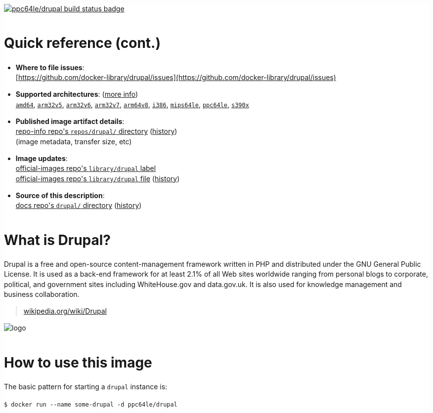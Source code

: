 [![ppc64le/drupal build status badge](https://img.shields.io/jenkins/s/https/doi-janky.infosiftr.net/job/multiarch/job/ppc64le/job/drupal.svg?label=ppc64le/drupal%20%20build%20job)](https://doi-janky.infosiftr.net/job/multiarch/job/ppc64le/job/drupal/)

# Quick reference (cont.)

-	**Where to file issues**:  
	[https://github.com/docker-library/drupal/issues](https://github.com/docker-library/drupal/issues)

-	**Supported architectures**: ([more info](https://github.com/docker-library/official-images#architectures-other-than-amd64))  
	[`amd64`](https://hub.docker.com/r/amd64/drupal/), [`arm32v5`](https://hub.docker.com/r/arm32v5/drupal/), [`arm32v6`](https://hub.docker.com/r/arm32v6/drupal/), [`arm32v7`](https://hub.docker.com/r/arm32v7/drupal/), [`arm64v8`](https://hub.docker.com/r/arm64v8/drupal/), [`i386`](https://hub.docker.com/r/i386/drupal/), [`mips64le`](https://hub.docker.com/r/mips64le/drupal/), [`ppc64le`](https://hub.docker.com/r/ppc64le/drupal/), [`s390x`](https://hub.docker.com/r/s390x/drupal/)

-	**Published image artifact details**:  
	[repo-info repo's `repos/drupal/` directory](https://github.com/docker-library/repo-info/blob/master/repos/drupal) ([history](https://github.com/docker-library/repo-info/commits/master/repos/drupal))  
	(image metadata, transfer size, etc)

-	**Image updates**:  
	[official-images repo's `library/drupal` label](https://github.com/docker-library/official-images/issues?q=label%3Alibrary%2Fdrupal)  
	[official-images repo's `library/drupal` file](https://github.com/docker-library/official-images/blob/master/library/drupal) ([history](https://github.com/docker-library/official-images/commits/master/library/drupal))

-	**Source of this description**:  
	[docs repo's `drupal/` directory](https://github.com/docker-library/docs/tree/master/drupal) ([history](https://github.com/docker-library/docs/commits/master/drupal))

# What is Drupal?

Drupal is a free and open-source content-management framework written in PHP and distributed under the GNU General Public License. It is used as a back-end framework for at least 2.1% of all Web sites worldwide ranging from personal blogs to corporate, political, and government sites including WhiteHouse.gov and data.gov.uk. It is also used for knowledge management and business collaboration.

> [wikipedia.org/wiki/Drupal](https://en.wikipedia.org/wiki/Drupal)

![logo](https://raw.githubusercontent.com/docker-library/docs/e405066455691ca2429eb8094777f12d2dad8f91/drupal/logo.svg?sanitize=true)

# How to use this image

The basic pattern for starting a `drupal` instance is:

```console
$ docker run --name some-drupal -d ppc64le/drupal
```
